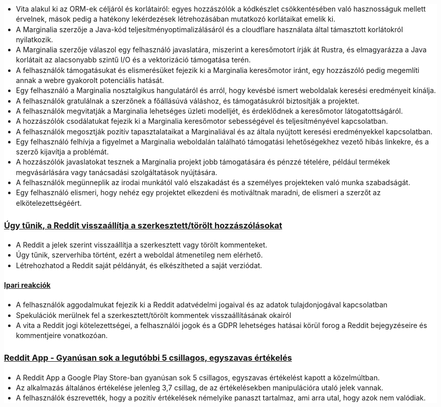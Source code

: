 - Vita alakul ki az ORM-ek céljáról és korlátairól: egyes hozzászólók a kódkészlet csökkentésében való hasznosságuk mellett érvelnek, mások pedig a hatékony lekérdezések létrehozásában mutatkozó korlátaikat emelik ki.
- A Marginalia szerzője a Java-kód teljesítményoptimalizálásáról és a cloudflare használata által támasztott korlátokról nyilatkozik.
- A Marginalia szerzője válaszol egy felhasználó javaslatára, miszerint a keresőmotort írják át Rustra, és elmagyarázza a Java korlátait az alacsonyabb szintű I/O és a vektorizáció támogatása terén.
- A felhasználók támogatásukat és elismerésüket fejezik ki a Marginalia keresőmotor iránt, egy hozzászóló pedig megemlíti annak a webre gyakorolt potenciális hatását.
- Egy felhasználó a Marginalia nosztalgikus hangulatáról és arról, hogy kevésbé ismert weboldalak keresési eredményeit kínálja.
- A felhasználók gratulálnak a szerzőnek a főállásúvá váláshoz, és támogatásukról biztosítják a projektet.
- A felhasználók megvitatják a Marginalia lehetséges üzleti modelljét, és érdeklődnek a keresőmotor látogatottságáról.
- A hozzászólók csodálatukat fejezik ki a Marginalia keresőmotor sebességével és teljesítményével kapcsolatban.
- A felhasználók megosztják pozitív tapasztalataikat a Marginaliával és az általa nyújtott keresési eredményekkel kapcsolatban.
- Egy felhasználó felhívja a figyelmet a Marginalia weboldalán található támogatási lehetőségekhez vezető hibás linkekre, és a szerző kijavítja a problémát.
- A hozzászólók javaslatokat tesznek a Marginalia projekt jobb támogatására és pénzzé tételére, például termékek megvásárlására vagy tanácsadási szolgáltatások nyújtására.
- A felhasználók megünneplik az irodai munkától való elszakadást és a személyes projekteken való munka szabadságát.
- Egy felhasználó elismeri, hogy nehéz egy projektet elkezdeni és motiváltnak maradni, de elismeri a szerzőt az elkötelezettségéért.

### [Úgy tűnik, a Reddit visszaállítja a szerkesztett/törölt hozzászólásokat](https://kbin.social/m/RedditMigration/t/34112/Heads-up-Reddit-is-quietly-restoring-deleted-AND-overwritten-posts-and)

- A Reddit a jelek szerint visszaállítja a szerkesztett vagy törölt kommenteket.
- Úgy tűnik, szerverhiba történt, ezért a weboldal átmenetileg nem elérhető.
- Létrehozhatod a Reddit saját példányát, és elkészítheted a saját verziódat.

#### [Ipari reakciók](http://news.ycombinator.com/item?id=36354850)

- A felhasználók aggodalmukat fejezik ki a Reddit adatvédelmi jogaival és az adatok tulajdonjogával kapcsolatban
- Spekulációk merülnek fel a szerkesztett/törölt kommentek visszaállításának okairól
- A vita a Reddit jogi kötelezettségei, a felhasználói jogok és a GDPR lehetséges hatásai körül forog a Reddit bejegyzéseire és kommentjeire vonatkozóan.

### [Reddit App - Gyanúsan sok a legutóbbi 5 csillagos, egyszavas értékelés](https://old.reddit.com/r/Save3rdPartyApps/comments/14at885/the_reddit_app_has_a_suspiciously_high_number_of/)

- A Reddit App a Google Play Store-ban gyanúsan sok 5 csillagos, egyszavas értékelést kapott a közelmúltban.
- Az alkalmazás általános értékelése jelenleg 3,7 csillag, de az értékelésekben manipulációra utaló jelek vannak.
- A felhasználók észrevették, hogy a pozitív értékelések némelyike panaszt tartalmaz, ami arra utal, hogy azok nem valódiak.
